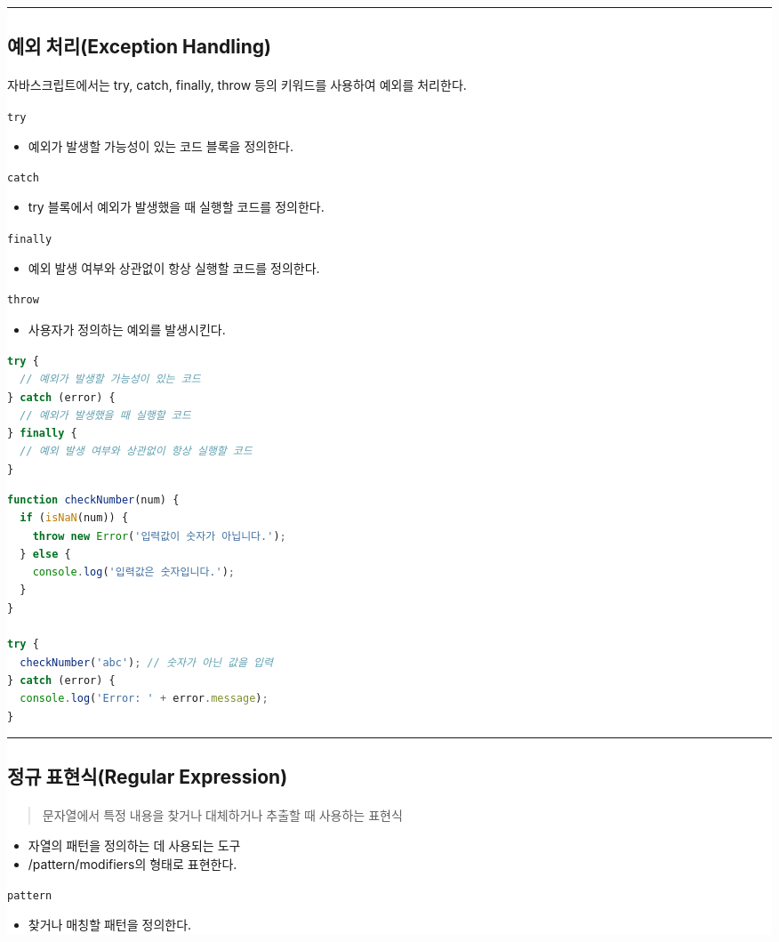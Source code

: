 ***

## 예외 처리(Exception Handling)

자바스크립트에서는 try, catch, finally, throw 등의 키워드를 사용하여 예외를 처리한다.

`try`
- 예외가 발생할 가능성이 있는 코드 블록을 정의한다.

`catch`
- try 블록에서 예외가 발생했을 때 실행할 코드를 정의한다.

`finally`
- 예외 발생 여부와 상관없이 항상 실행할 코드를 정의한다.

`throw`
- 사용자가 정의하는 예외를 발생시킨다.

```js
try {
  // 예외가 발생할 가능성이 있는 코드
} catch (error) {
  // 예외가 발생했을 때 실행할 코드
} finally {
  // 예외 발생 여부와 상관없이 항상 실행할 코드
}
```

```js
function checkNumber(num) {
  if (isNaN(num)) {
    throw new Error('입력값이 숫자가 아닙니다.');
  } else {
    console.log('입력값은 숫자입니다.');
  }
}

try {
  checkNumber('abc'); // 숫자가 아닌 값을 입력
} catch (error) {
  console.log('Error: ' + error.message);
}
```

***

## 정규 표현식(Regular Expression)

> 문자열에서 특정 내용을 찾거나 대체하거나 추출할 때 사용하는 표현식
- 자열의 패턴을 정의하는 데 사용되는 도구
- /pattern/modifiers의 형태로 표현한다.

`pattern`
- 찾거나 매칭할 패턴을 정의한다.
